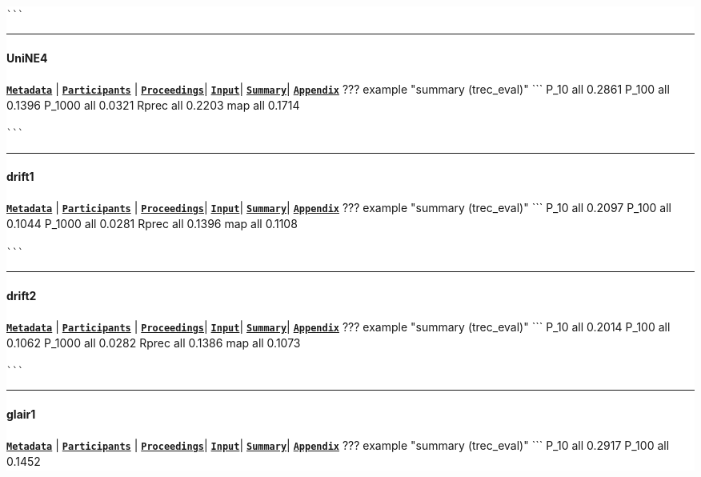 	```
---
#### UniNE4 
[**`Metadata`**](./runs.md#unine4) | [**`Participants`**](./participants.md#unine) | [**`Proceedings`**](./proceedings.md#report-on-the-trec-4-experiment-combining-probabilistic-and-vector-space-schemes)| [**`Input`**](https://trec.nist.gov/results/trec4/trec4.results.input/adhoc/Categoryb/input.UniNE4.Z)| [**`Summary`**](https://trec.nist.gov/results/trec4/trec4.results.summary/adhoc/Categoryb/summary.UniNE4.Z)| [**`Appendix`**](https://trec.nist.gov/pubs/trec4/appendices/A/trec4.adhoc.list.graphs.ps.gz)
??? example "summary (trec_eval)"
	```
	P_10		all	0.2861
	P_100		all	0.1396
	P_1000		all	0.0321
	Rprec		all	0.2203
	map			all	0.1714

	```
---
#### drift1 
[**`Metadata`**](./runs.md#drift1) | [**`Participants`**](./participants.md#uva) | [**`Proceedings`**](./proceedings.md#trec-4-experiments-using-drift)| [**`Input`**](https://trec.nist.gov/results/trec4/trec4.results.input/adhoc/Categoryb/input.drift1.Z)| [**`Summary`**](https://trec.nist.gov/results/trec4/trec4.results.summary/adhoc/Categoryb/summary.drift1.Z)| [**`Appendix`**](https://trec.nist.gov/pubs/trec4/appendices/A/trec4.adhoc.list.graphs.ps.gz)
??? example "summary (trec_eval)"
	```
	P_10		all	0.2097
	P_100		all	0.1044
	P_1000		all	0.0281
	Rprec		all	0.1396
	map			all	0.1108

	```
---
#### drift2 
[**`Metadata`**](./runs.md#drift2) | [**`Participants`**](./participants.md#uva) | [**`Proceedings`**](./proceedings.md#trec-4-experiments-using-drift)| [**`Input`**](https://trec.nist.gov/results/trec4/trec4.results.input/adhoc/Categoryb/input.drift2.Z)| [**`Summary`**](https://trec.nist.gov/results/trec4/trec4.results.summary/adhoc/Categoryb/summary.drift2.Z)| [**`Appendix`**](https://trec.nist.gov/pubs/trec4/appendices/A/trec4.adhoc.list.graphs.ps.gz)
??? example "summary (trec_eval)"
	```
	P_10		all	0.2014
	P_100		all	0.1062
	P_1000		all	0.0282
	Rprec		all	0.1386
	map			all	0.1073

	```
---
#### glair1 
[**`Metadata`**](./runs.md#glair1) | [**`Participants`**](./participants.md#glasgow) | [**`Proceedings`**](./proceedings.md#the-troubles-with-using-a-logical-model-of-ir-on-a-large-collection-of-documents)| [**`Input`**](https://trec.nist.gov/results/trec4/trec4.results.input/adhoc/Categoryb/input.glair1.Z)| [**`Summary`**](https://trec.nist.gov/results/trec4/trec4.results.summary/adhoc/Categoryb/summary.glair1.Z)| [**`Appendix`**](https://trec.nist.gov/pubs/trec4/appendices/A/trec4.adhoc.list.graphs.ps.gz)
??? example "summary (trec_eval)"
	```
	P_10		all	0.2917
	P_100		all	0.1452
